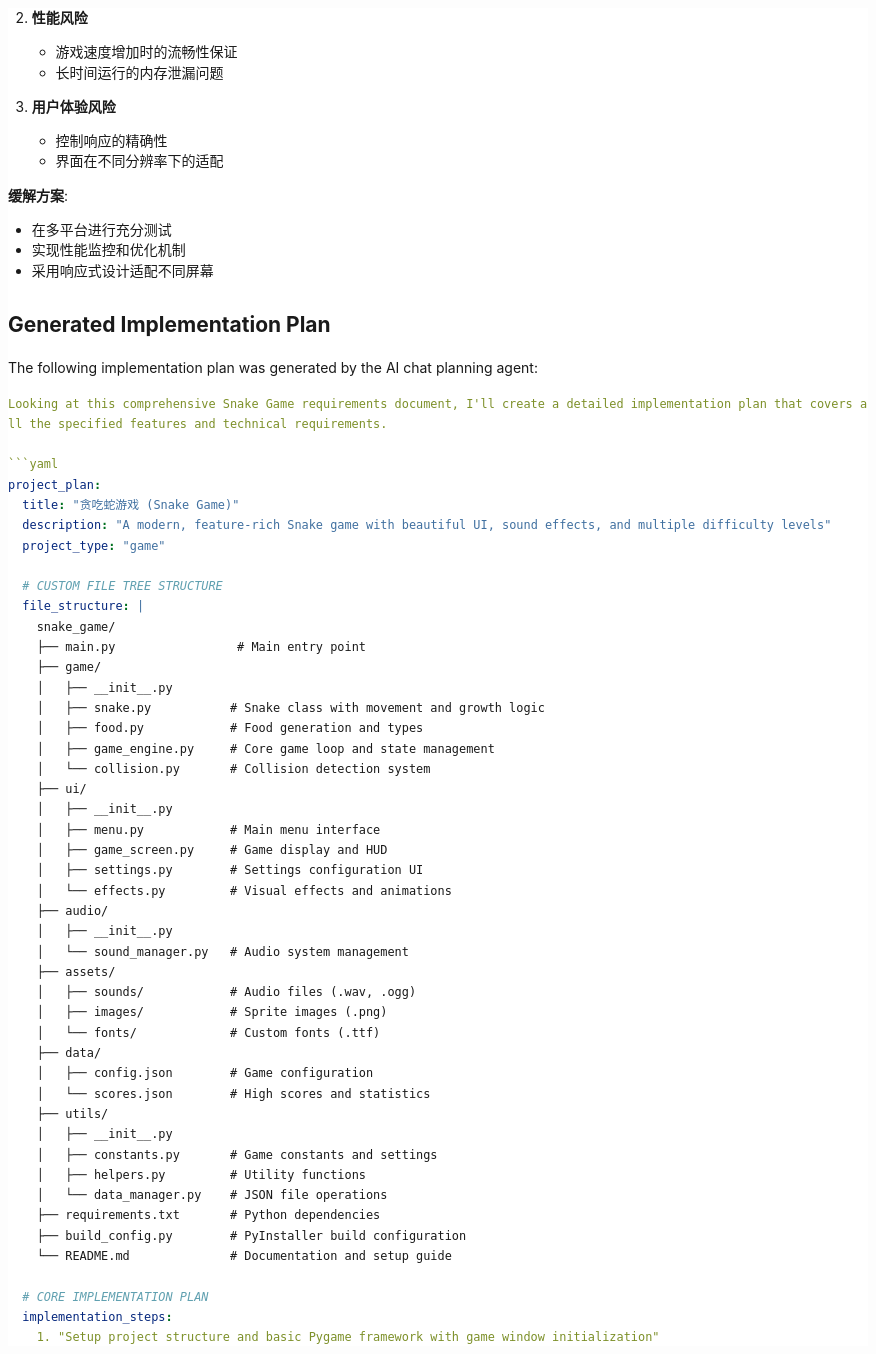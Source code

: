 2. **性能风险**
   - 游戏速度增加时的流畅性保证
   - 长时间运行的内存泄漏问题

3. **用户体验风险**
   - 控制响应的精确性
   - 界面在不同分辨率下的适配

**缓解方案**:
- 在多平台进行充分测试
- 实现性能监控和优化机制
- 采用响应式设计适配不同屏幕

## Generated Implementation Plan
The following implementation plan was generated by the AI chat planning agent:

```yaml
Looking at this comprehensive Snake Game requirements document, I'll create a detailed implementation plan that covers all the specified features and technical requirements.

```yaml
project_plan:
  title: "贪吃蛇游戏 (Snake Game)"
  description: "A modern, feature-rich Snake game with beautiful UI, sound effects, and multiple difficulty levels"
  project_type: "game"

  # CUSTOM FILE TREE STRUCTURE
  file_structure: |
    snake_game/
    ├── main.py                 # Main entry point
    ├── game/
    │   ├── __init__.py
    │   ├── snake.py           # Snake class with movement and growth logic
    │   ├── food.py            # Food generation and types
    │   ├── game_engine.py     # Core game loop and state management
    │   └── collision.py       # Collision detection system
    ├── ui/
    │   ├── __init__.py
    │   ├── menu.py            # Main menu interface
    │   ├── game_screen.py     # Game display and HUD
    │   ├── settings.py        # Settings configuration UI
    │   └── effects.py         # Visual effects and animations
    ├── audio/
    │   ├── __init__.py
    │   └── sound_manager.py   # Audio system management
    ├── assets/
    │   ├── sounds/            # Audio files (.wav, .ogg)
    │   ├── images/            # Sprite images (.png)
    │   └── fonts/             # Custom fonts (.ttf)
    ├── data/
    │   ├── config.json        # Game configuration
    │   └── scores.json        # High scores and statistics
    ├── utils/
    │   ├── __init__.py
    │   ├── constants.py       # Game constants and settings
    │   ├── helpers.py         # Utility functions
    │   └── data_manager.py    # JSON file operations
    ├── requirements.txt       # Python dependencies
    ├── build_config.py        # PyInstaller build configuration
    └── README.md              # Documentation and setup guide

  # CORE IMPLEMENTATION PLAN
  implementation_steps:
    1. "Setup project structure and basic Pygame framework with game window initialization"
```